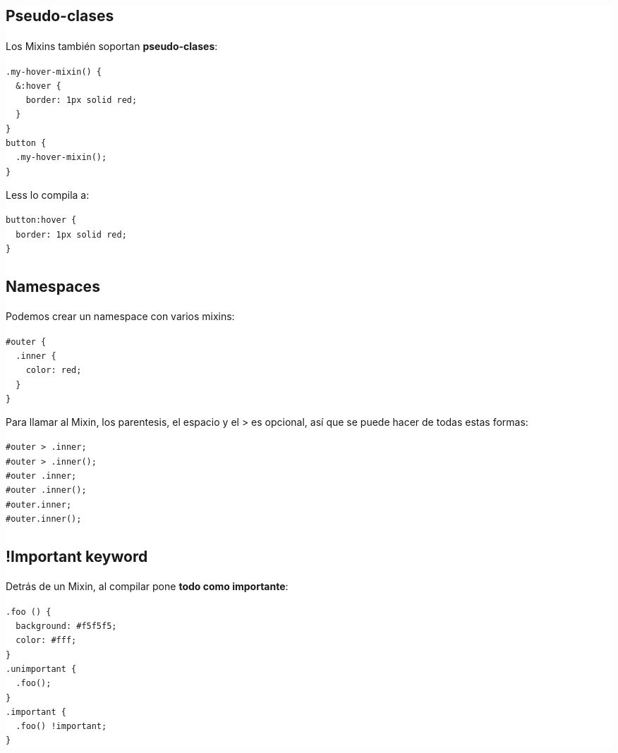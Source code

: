 ## Pseudo-clases

Los Mixins también soportan **pseudo-clases**:

~~~
.my-hover-mixin() {
  &:hover {
    border: 1px solid red;
  }
}
button {
  .my-hover-mixin();
}
~~~

Less lo compila a:

~~~
button:hover {
  border: 1px solid red;
}
~~~

## Namespaces

Podemos crear un namespace con varios mixins:

~~~
#outer {
  .inner {
    color: red;
  }
}
~~~

Para llamar al Mixin, los parentesis, el espacio y el \> es opcional, así que se puede hacer de todas estas formas:

~~~
#outer > .inner;
#outer > .inner();
#outer .inner;
#outer .inner();
#outer.inner;
#outer.inner();
~~~

## !Important keyword

Detrás de un Mixin, al compilar pone **todo como importante**:

~~~
.foo () {
  background: #f5f5f5;
  color: #fff;
}
.unimportant {
  .foo();
}
.important {
  .foo() !important;
}
~~~
